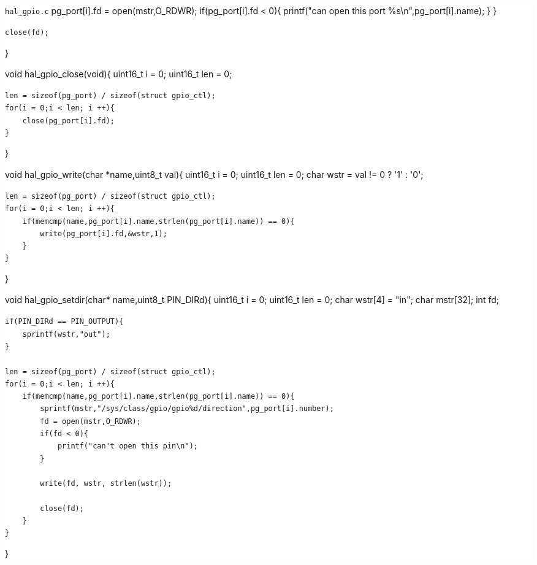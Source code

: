 ```hal_gpio.c```
        pg_port[i].fd = open(mstr,O_RDWR);
        if(pg_port[i].fd < 0){
            printf("can open this port %s\n",pg_port[i].name);
        }
    }

    close(fd);
}

void hal_gpio_close(void){
    uint16_t i = 0;
    uint16_t len = 0;

    len = sizeof(pg_port) / sizeof(struct gpio_ctl); 
    for(i = 0;i < len; i ++){
        close(pg_port[i].fd);
    }
}

void hal_gpio_write(char *name,uint8_t val){
    uint16_t i = 0;
    uint16_t len = 0;
    char wstr = val != 0 ? '1' : '0';

    len = sizeof(pg_port) / sizeof(struct gpio_ctl); 
    for(i = 0;i < len; i ++){
        if(memcmp(name,pg_port[i].name,strlen(pg_port[i].name)) == 0){
            write(pg_port[i].fd,&wstr,1);
        }
    }
}

void hal_gpio_setdir(char* name,uint8_t PIN_DIRd){
    uint16_t i = 0;
    uint16_t len = 0;
    char wstr[4] = "in";
    char mstr[32];
    int fd;

    if(PIN_DIRd == PIN_OUTPUT){
        sprintf(wstr,"out");
    }

    len = sizeof(pg_port) / sizeof(struct gpio_ctl); 
    for(i = 0;i < len; i ++){
        if(memcmp(name,pg_port[i].name,strlen(pg_port[i].name)) == 0){
            sprintf(mstr,"/sys/class/gpio/gpio%d/direction",pg_port[i].number);
            fd = open(mstr,O_RDWR);
            if(fd < 0){
                printf("can't open this pin\n");
            }

            write(fd, wstr, strlen(wstr));

            close(fd);
        }
    }
}
```
